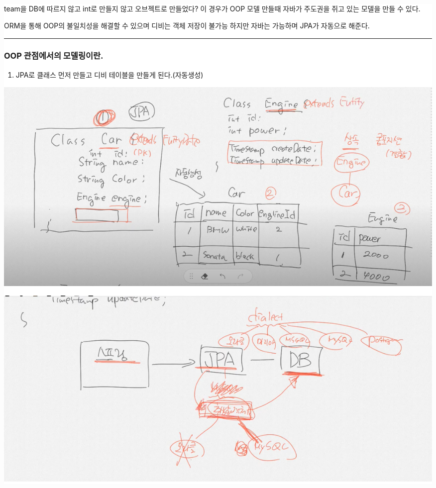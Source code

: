 team을 DB에 따르지 않고 int로 만들지 않고 오브젝트로 만들었다?
이 경우가 OOP
모델 만들때 자바가 주도권을 쥐고 있는 모델을 만들 수 있다.

ORM을 통해 OOP의  불일치성을 해결할 수 있으며 디비는 객체 저장이 불가능 하지만 자바는 가능하며 JPA가 자동으로 해준다.


------

### OOP 관점에서의 모델링이란.

1. JPA로 클래스 먼저 만들고  디비 테이블을 만들게 된다.(자동생성)


![20210625_163350](/assets/20210625_163350.png)

![20210625_164315](/assets/20210625_164315.png)
